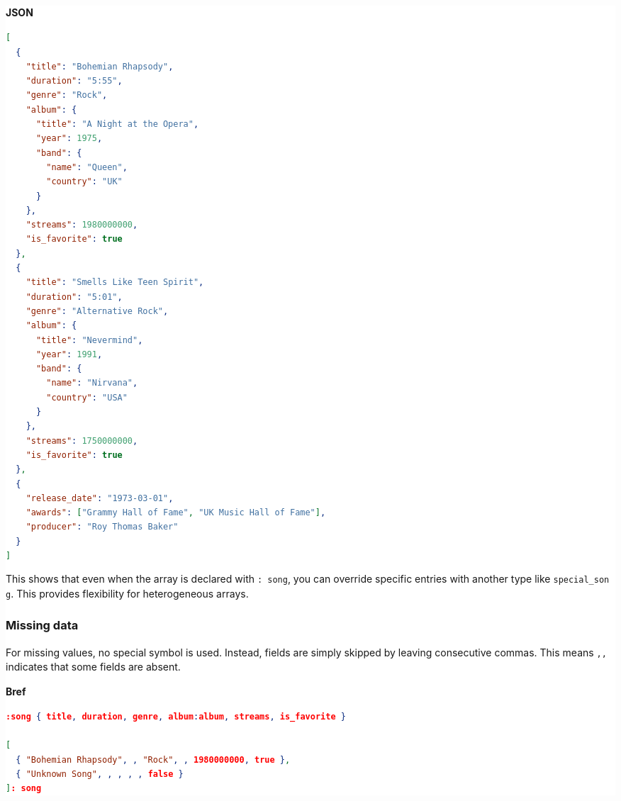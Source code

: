 **JSON**

```json
[
  {
    "title": "Bohemian Rhapsody",
    "duration": "5:55",
    "genre": "Rock",
    "album": {
      "title": "A Night at the Opera",
      "year": 1975,
      "band": {
        "name": "Queen",
        "country": "UK"
      }
    },
    "streams": 1980000000,
    "is_favorite": true
  },
  {
    "title": "Smells Like Teen Spirit",
    "duration": "5:01",
    "genre": "Alternative Rock",
    "album": {
      "title": "Nevermind",
      "year": 1991,
      "band": {
        "name": "Nirvana",
        "country": "USA"
      }
    },
    "streams": 1750000000,
    "is_favorite": true
  },
  {
    "release_date": "1973-03-01",
    "awards": ["Grammy Hall of Fame", "UK Music Hall of Fame"],
    "producer": "Roy Thomas Baker"
  }
]
```

This shows that even when the array is declared with `: song`, you can override specific entries with another type like `special_song`. This provides flexibility for heterogeneous arrays.

### Missing data

For missing values, no special symbol is used. Instead, fields are simply skipped by leaving consecutive commas. This means `,,` indicates that some fields are absent.

**Bref**

```json
:song { title, duration, genre, album:album, streams, is_favorite }

[
  { "Bohemian Rhapsody", , "Rock", , 1980000000, true },
  { "Unknown Song", , , , , false }
]: song
```

